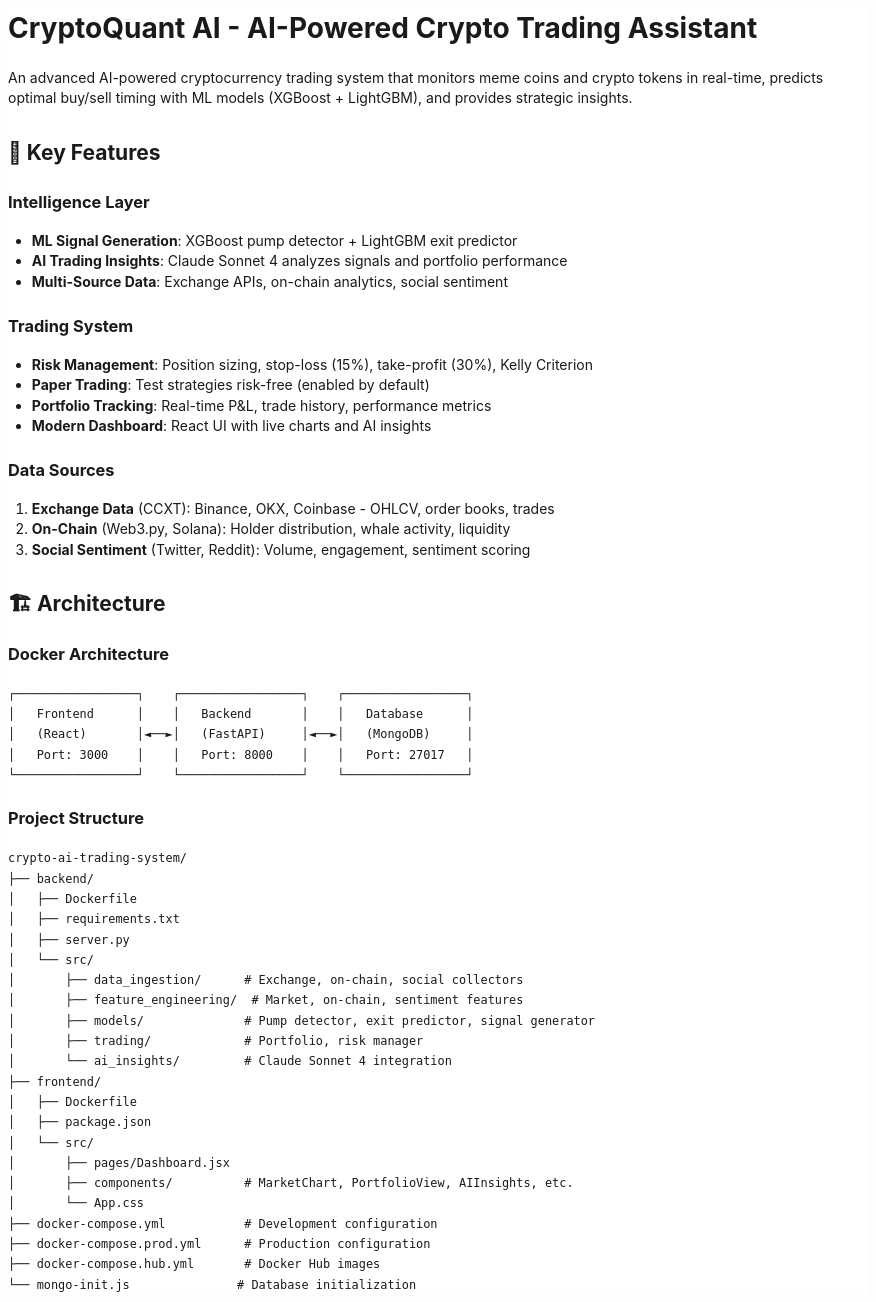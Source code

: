 # CryptoQuant AI - AI-Powered Crypto Trading Assistant  

An advanced AI-powered cryptocurrency trading system that monitors meme coins and crypto tokens in real-time, predicts optimal buy/sell timing with ML models (XGBoost + LightGBM), and provides strategic insights.

## 🎯 Key Features

### Intelligence Layer
- **ML Signal Generation**: XGBoost pump detector + LightGBM exit predictor
- **AI Trading Insights**: Claude Sonnet 4 analyzes signals and portfolio performance
- **Multi-Source Data**: Exchange APIs, on-chain analytics, social sentiment

### Trading System
- **Risk Management**: Position sizing, stop-loss (15%), take-profit (30%), Kelly Criterion
- **Paper Trading**: Test strategies risk-free (enabled by default)
- **Portfolio Tracking**: Real-time P&L, trade history, performance metrics
- **Modern Dashboard**: React UI with live charts and AI insights

### Data Sources
1. **Exchange Data** (CCXT): Binance, OKX, Coinbase - OHLCV, order books, trades
2. **On-Chain** (Web3.py, Solana): Holder distribution, whale activity, liquidity
3. **Social Sentiment** (Twitter, Reddit): Volume, engagement, sentiment scoring

## 🏗️ Architecture

### Docker Architecture
```
┌─────────────────┐    ┌─────────────────┐    ┌─────────────────┐
│   Frontend      │    │   Backend       │    │   Database      │
│   (React)       │◄──►│   (FastAPI)     │◄──►│   (MongoDB)     │
│   Port: 3000    │    │   Port: 8000    │    │   Port: 27017   │
└─────────────────┘    └─────────────────┘    └─────────────────┘
```

### Project Structure
```
crypto-ai-trading-system/
├── backend/
│   ├── Dockerfile
│   ├── requirements.txt
│   ├── server.py
│   └── src/
│       ├── data_ingestion/      # Exchange, on-chain, social collectors
│       ├── feature_engineering/  # Market, on-chain, sentiment features  
│       ├── models/              # Pump detector, exit predictor, signal generator
│       ├── trading/             # Portfolio, risk manager
│       └── ai_insights/         # Claude Sonnet 4 integration
├── frontend/
│   ├── Dockerfile
│   ├── package.json
│   └── src/
│       ├── pages/Dashboard.jsx
│       ├── components/          # MarketChart, PortfolioView, AIInsights, etc.
│       └── App.css
├── docker-compose.yml           # Development configuration
├── docker-compose.prod.yml      # Production configuration
├── docker-compose.hub.yml       # Docker Hub images
└── mongo-init.js               # Database initialization
```
